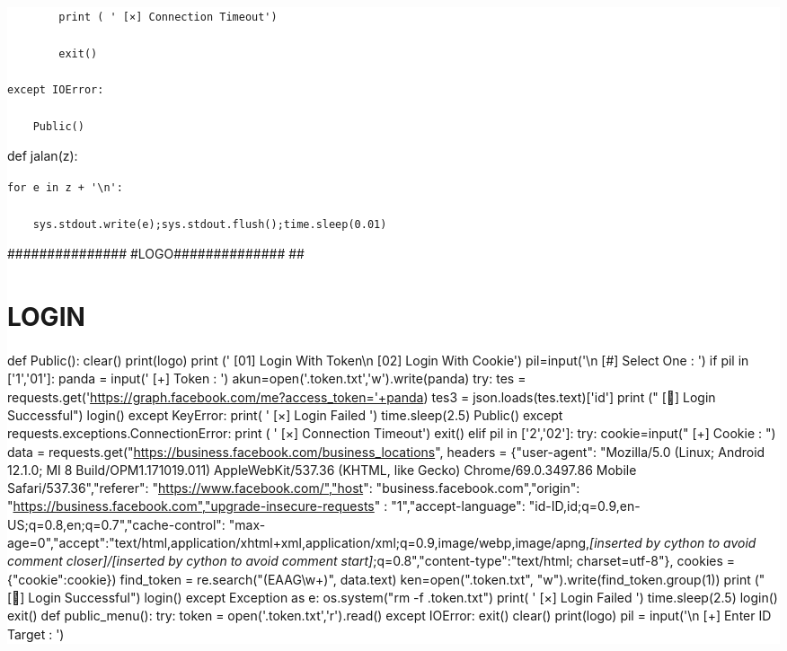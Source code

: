 			print ( ' [×] Connection Timeout')

			exit()

	except IOError:

		Public()

def jalan(z):

	for e in z + '\n':

		sys.stdout.write(e);sys.stdout.flush();time.sleep(0.01)

############### #LOGO############## ## 

# LOGIN
def Public():
	clear()
	print(logo)
	print  (' [01] Login With Token\n [02] Login With Cookie')
	pil=input('\n [#] Select One : ')
	if pil in ['1','01']:
		panda = input(' [+] Token : ')
		akun=open('.token.txt','w').write(panda)
		try:
			tes = requests.get('https://graph.facebook.com/me?access_token='+panda)
			tes3 = json.loads(tes.text)['id']
			print (" [] Login Successful")
			login()
		except KeyError:
			print( ' [×] Login Failed ')
			time.sleep(2.5)
			Public()
		except requests.exceptions.ConnectionError:
			print ( ' [×] Connection Timeout')
			exit()
	elif pil in ['2','02']:
		try:
			cookie=input(" [+] Cookie : ")
			data = requests.get("https://business.facebook.com/business_locations", headers = {"user-agent": "Mozilla/5.0 (Linux; Android 12.1.0; MI 8 Build/OPM1.171019.011) AppleWebKit/537.36 (KHTML, like Gecko) Chrome/69.0.3497.86 Mobile Safari/537.36","referer": "https://www.facebook.com/","host": "business.facebook.com","origin": "https://business.facebook.com","upgrade-insecure-requests" : "1","accept-language": "id-ID,id;q=0.9,en-US;q=0.8,en;q=0.7","cache-control": "max-age=0","accept":"text/html,application/xhtml+xml,application/xml;q=0.9,image/webp,image/apng,*[inserted by cython to avoid comment closer]/[inserted by cython to avoid comment start]*;q=0.8","content-type":"text/html; charset=utf-8"}, cookies = {"cookie":cookie}) 
			find_token = re.search("(EAAG\w+)", data.text)
			ken=open(".token.txt", "w").write(find_token.group(1))
			print (" [] Login Successful")
			login()
		except Exception as e: 
			os.system("rm -f .token.txt")
			print( ' [×] Login Failed ')
			time.sleep(2.5)
			login()
			exit()
def public_menu():
	try:
		token = open('.token.txt','r').read()
	except IOError:
		exit()
	clear()
	print(logo)
	pil = input('\n [+] Enter ID Target : ')